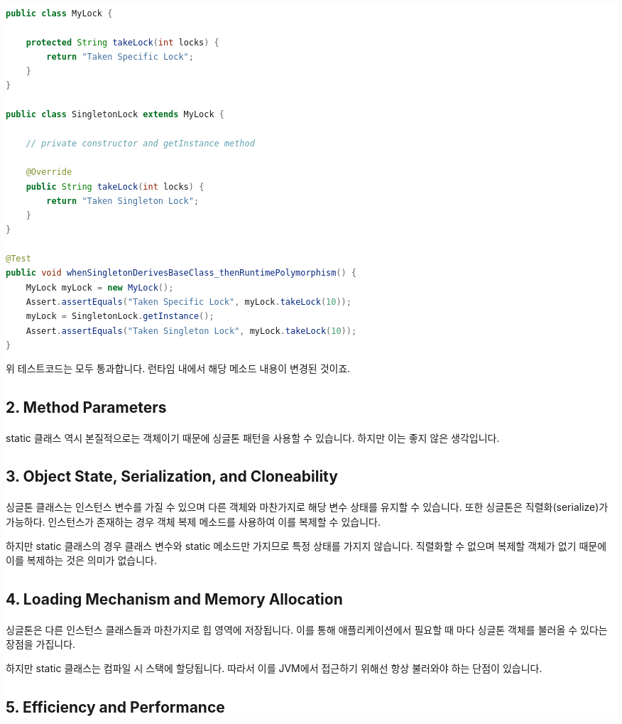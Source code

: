 ```java
public class MyLock {

    protected String takeLock(int locks) {
        return "Taken Specific Lock";
    }
}

public class SingletonLock extends MyLock {

    // private constructor and getInstance method

    @Override
    public String takeLock(int locks) {
        return "Taken Singleton Lock";
    }
}

@Test
public void whenSingletonDerivesBaseClass_thenRuntimePolymorphism() {
    MyLock myLock = new MyLock();
    Assert.assertEquals("Taken Specific Lock", myLock.takeLock(10));
    myLock = SingletonLock.getInstance();
    Assert.assertEquals("Taken Singleton Lock", myLock.takeLock(10));
}
```

위 테스트코드는 모두 통과합니다. 런타임 내에서 해당 메소드 내용이 변경된 것이죠.

## 2. Method Parameters

static 클래스 역시 본질적으로는 객체이기 때문에 싱글톤 패턴을 사용할 수 있습니다.
하지만 이는 좋지 않은 생각입니다.

## 3. Object State, Serialization, and Cloneability

싱글톤 클래스는 인스턴스 변수를 가질 수 있으며 다른 객체와 마찬가지로 해당 변수 상태를 유지할 수 있습니다.
또한 싱글톤은 직렬화(serialize)가 가능하다.
인스턴스가 존재하는 경우 객체 복제 메소드를 사용하여 이를 복제할 수 있습니다.

하지만 static 클래스의 경우 클래스 변수와 static 메소드만 가지므로 특정 상태를 가지지 않습니다.
직렬화할 수 없으며 복제할 객체가 없기 때문에 이를 복제하는 것은 의미가 없습니다.

## 4. Loading Mechanism and Memory Allocation

싱글톤은 다른 인스턴스 클래스들과 마찬가지로 힙 영역에 저장됩니다.
이를 통해 애플리케이션에서 필요할 때 마다 싱글톤 객체를 불러올 수 있다는 장점을 가집니다.

하지만 static 클래스는 컴파일 시 스택에 할당됩니다.
따라서 이를 JVM에서 접근하기 위해선 항상 불러와야 하는 단점이 있습니다.

## 5. Efficiency and Performance
